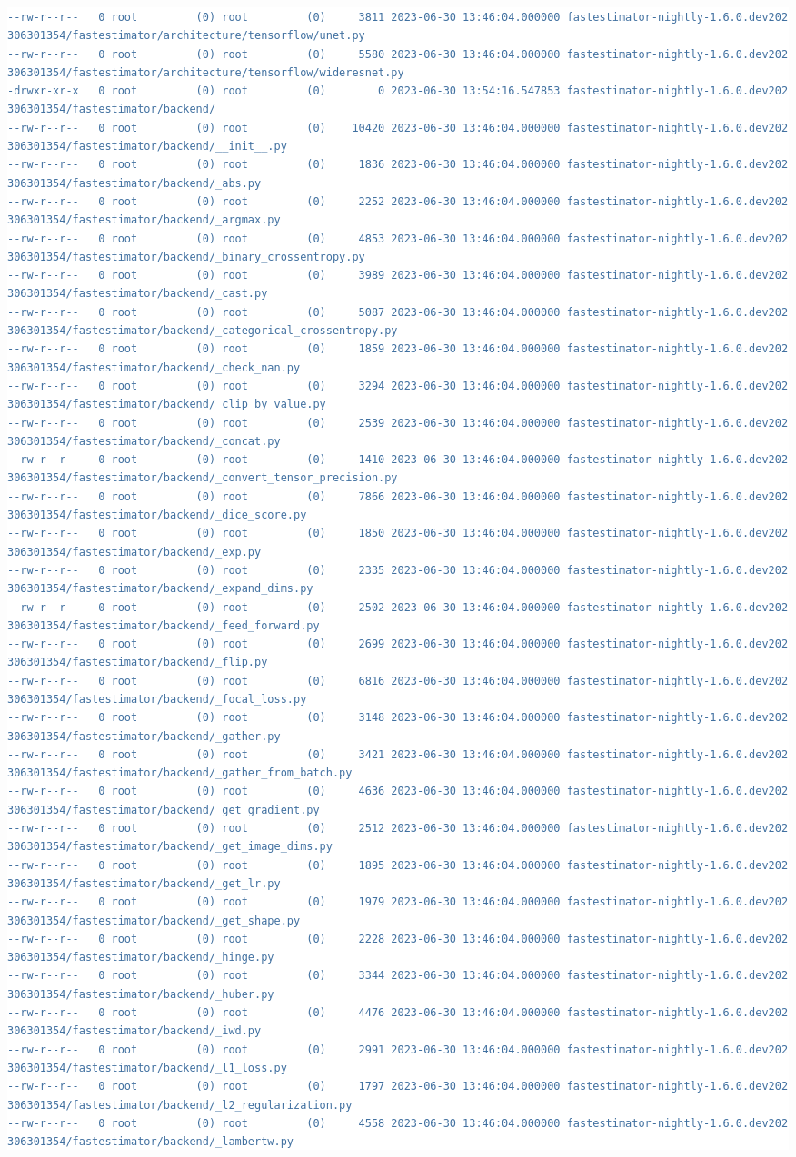 ```diff
--rw-r--r--   0 root         (0) root         (0)     3811 2023-06-30 13:46:04.000000 fastestimator-nightly-1.6.0.dev202306301354/fastestimator/architecture/tensorflow/unet.py
--rw-r--r--   0 root         (0) root         (0)     5580 2023-06-30 13:46:04.000000 fastestimator-nightly-1.6.0.dev202306301354/fastestimator/architecture/tensorflow/wideresnet.py
-drwxr-xr-x   0 root         (0) root         (0)        0 2023-06-30 13:54:16.547853 fastestimator-nightly-1.6.0.dev202306301354/fastestimator/backend/
--rw-r--r--   0 root         (0) root         (0)    10420 2023-06-30 13:46:04.000000 fastestimator-nightly-1.6.0.dev202306301354/fastestimator/backend/__init__.py
--rw-r--r--   0 root         (0) root         (0)     1836 2023-06-30 13:46:04.000000 fastestimator-nightly-1.6.0.dev202306301354/fastestimator/backend/_abs.py
--rw-r--r--   0 root         (0) root         (0)     2252 2023-06-30 13:46:04.000000 fastestimator-nightly-1.6.0.dev202306301354/fastestimator/backend/_argmax.py
--rw-r--r--   0 root         (0) root         (0)     4853 2023-06-30 13:46:04.000000 fastestimator-nightly-1.6.0.dev202306301354/fastestimator/backend/_binary_crossentropy.py
--rw-r--r--   0 root         (0) root         (0)     3989 2023-06-30 13:46:04.000000 fastestimator-nightly-1.6.0.dev202306301354/fastestimator/backend/_cast.py
--rw-r--r--   0 root         (0) root         (0)     5087 2023-06-30 13:46:04.000000 fastestimator-nightly-1.6.0.dev202306301354/fastestimator/backend/_categorical_crossentropy.py
--rw-r--r--   0 root         (0) root         (0)     1859 2023-06-30 13:46:04.000000 fastestimator-nightly-1.6.0.dev202306301354/fastestimator/backend/_check_nan.py
--rw-r--r--   0 root         (0) root         (0)     3294 2023-06-30 13:46:04.000000 fastestimator-nightly-1.6.0.dev202306301354/fastestimator/backend/_clip_by_value.py
--rw-r--r--   0 root         (0) root         (0)     2539 2023-06-30 13:46:04.000000 fastestimator-nightly-1.6.0.dev202306301354/fastestimator/backend/_concat.py
--rw-r--r--   0 root         (0) root         (0)     1410 2023-06-30 13:46:04.000000 fastestimator-nightly-1.6.0.dev202306301354/fastestimator/backend/_convert_tensor_precision.py
--rw-r--r--   0 root         (0) root         (0)     7866 2023-06-30 13:46:04.000000 fastestimator-nightly-1.6.0.dev202306301354/fastestimator/backend/_dice_score.py
--rw-r--r--   0 root         (0) root         (0)     1850 2023-06-30 13:46:04.000000 fastestimator-nightly-1.6.0.dev202306301354/fastestimator/backend/_exp.py
--rw-r--r--   0 root         (0) root         (0)     2335 2023-06-30 13:46:04.000000 fastestimator-nightly-1.6.0.dev202306301354/fastestimator/backend/_expand_dims.py
--rw-r--r--   0 root         (0) root         (0)     2502 2023-06-30 13:46:04.000000 fastestimator-nightly-1.6.0.dev202306301354/fastestimator/backend/_feed_forward.py
--rw-r--r--   0 root         (0) root         (0)     2699 2023-06-30 13:46:04.000000 fastestimator-nightly-1.6.0.dev202306301354/fastestimator/backend/_flip.py
--rw-r--r--   0 root         (0) root         (0)     6816 2023-06-30 13:46:04.000000 fastestimator-nightly-1.6.0.dev202306301354/fastestimator/backend/_focal_loss.py
--rw-r--r--   0 root         (0) root         (0)     3148 2023-06-30 13:46:04.000000 fastestimator-nightly-1.6.0.dev202306301354/fastestimator/backend/_gather.py
--rw-r--r--   0 root         (0) root         (0)     3421 2023-06-30 13:46:04.000000 fastestimator-nightly-1.6.0.dev202306301354/fastestimator/backend/_gather_from_batch.py
--rw-r--r--   0 root         (0) root         (0)     4636 2023-06-30 13:46:04.000000 fastestimator-nightly-1.6.0.dev202306301354/fastestimator/backend/_get_gradient.py
--rw-r--r--   0 root         (0) root         (0)     2512 2023-06-30 13:46:04.000000 fastestimator-nightly-1.6.0.dev202306301354/fastestimator/backend/_get_image_dims.py
--rw-r--r--   0 root         (0) root         (0)     1895 2023-06-30 13:46:04.000000 fastestimator-nightly-1.6.0.dev202306301354/fastestimator/backend/_get_lr.py
--rw-r--r--   0 root         (0) root         (0)     1979 2023-06-30 13:46:04.000000 fastestimator-nightly-1.6.0.dev202306301354/fastestimator/backend/_get_shape.py
--rw-r--r--   0 root         (0) root         (0)     2228 2023-06-30 13:46:04.000000 fastestimator-nightly-1.6.0.dev202306301354/fastestimator/backend/_hinge.py
--rw-r--r--   0 root         (0) root         (0)     3344 2023-06-30 13:46:04.000000 fastestimator-nightly-1.6.0.dev202306301354/fastestimator/backend/_huber.py
--rw-r--r--   0 root         (0) root         (0)     4476 2023-06-30 13:46:04.000000 fastestimator-nightly-1.6.0.dev202306301354/fastestimator/backend/_iwd.py
--rw-r--r--   0 root         (0) root         (0)     2991 2023-06-30 13:46:04.000000 fastestimator-nightly-1.6.0.dev202306301354/fastestimator/backend/_l1_loss.py
--rw-r--r--   0 root         (0) root         (0)     1797 2023-06-30 13:46:04.000000 fastestimator-nightly-1.6.0.dev202306301354/fastestimator/backend/_l2_regularization.py
--rw-r--r--   0 root         (0) root         (0)     4558 2023-06-30 13:46:04.000000 fastestimator-nightly-1.6.0.dev202306301354/fastestimator/backend/_lambertw.py
```